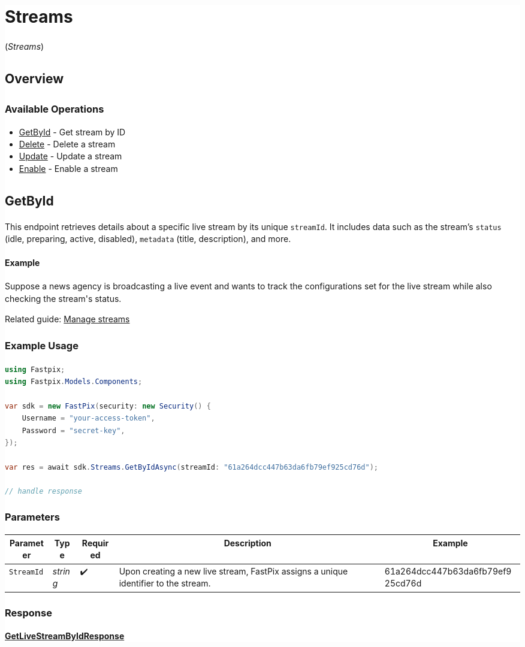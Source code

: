 # Streams
(*Streams*)

## Overview

### Available Operations

* [GetById](#getbyid) - Get stream by ID
* [Delete](#delete) - Delete a stream
* [Update](#update) - Update a stream
* [Enable](#enable) - Enable a stream

## GetById

This endpoint retrieves details about a specific live stream by its unique `streamId`. It includes data such as the stream’s `status` (idle, preparing, active, disabled), `metadata` (title, description), and more. 
#### Example

  Suppose a news agency is broadcasting a live event and wants to track the configurations set for the live stream while also checking the stream's status.


Related guide: <a href="https://docs.fastpix.io/docs/manage-streams">Manage streams</a>

### Example Usage


```csharp
using Fastpix;
using Fastpix.Models.Components;

var sdk = new FastPix(security: new Security() {
    Username = "your-access-token",
    Password = "secret-key",
});

var res = await sdk.Streams.GetByIdAsync(streamId: "61a264dcc447b63da6fb79ef925cd76d");

// handle response
```

### Parameters

| Parameter                                                                           | Type                                                                                | Required                                                                            | Description                                                                         | Example                                                                             |
| ----------------------------------------------------------------------------------- | ----------------------------------------------------------------------------------- | ----------------------------------------------------------------------------------- | ----------------------------------------------------------------------------------- | ----------------------------------------------------------------------------------- |
| `StreamId`                                                                          | *string*                                                                            | :heavy_check_mark:                                                                  | Upon creating a new live stream, FastPix assigns a unique identifier to the stream. | 61a264dcc447b63da6fb79ef925cd76d                                                    |

### Response

**[GetLiveStreamByIdResponse](../../Models/Requests/GetLiveStreamByIdResponse.md)**
